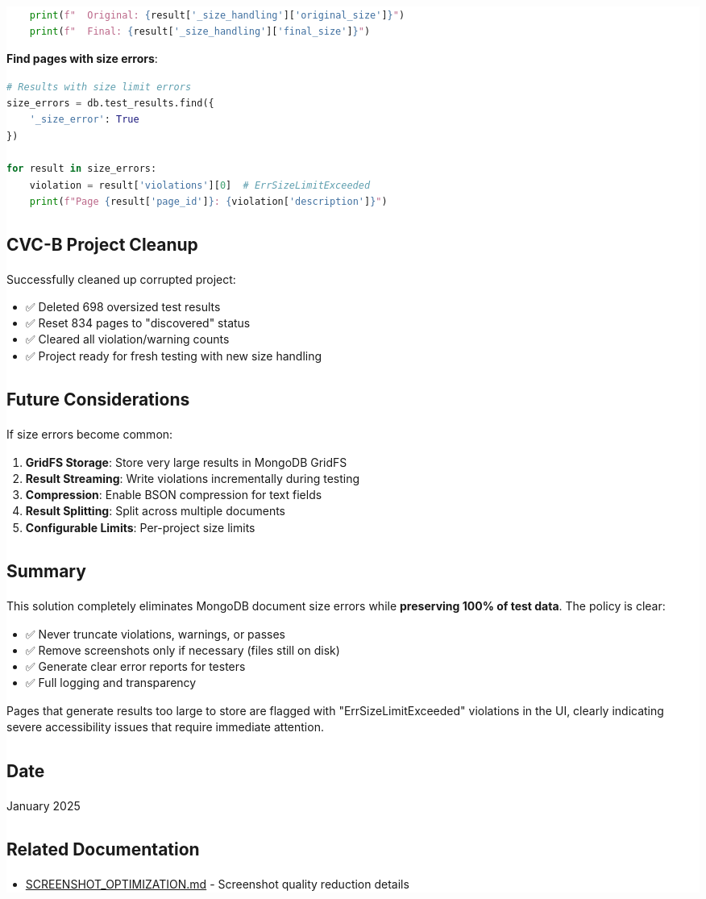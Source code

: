 ```python
    print(f"  Original: {result['_size_handling']['original_size']}")
    print(f"  Final: {result['_size_handling']['final_size']}")
```

**Find pages with size errors**:
```python
# Results with size limit errors
size_errors = db.test_results.find({
    '_size_error': True
})

for result in size_errors:
    violation = result['violations'][0]  # ErrSizeLimitExceeded
    print(f"Page {result['page_id']}: {violation['description']}")
```

## CVC-B Project Cleanup

Successfully cleaned up corrupted project:
- ✅ Deleted 698 oversized test results
- ✅ Reset 834 pages to "discovered" status
- ✅ Cleared all violation/warning counts
- ✅ Project ready for fresh testing with new size handling

## Future Considerations

If size errors become common:

1. **GridFS Storage**: Store very large results in MongoDB GridFS
2. **Result Streaming**: Write violations incrementally during testing
3. **Compression**: Enable BSON compression for text fields
4. **Result Splitting**: Split across multiple documents
5. **Configurable Limits**: Per-project size limits

## Summary

This solution completely eliminates MongoDB document size errors while **preserving 100% of test data**. The policy is clear:

- ✅ Never truncate violations, warnings, or passes
- ✅ Remove screenshots only if necessary (files still on disk)
- ✅ Generate clear error reports for testers
- ✅ Full logging and transparency

Pages that generate results too large to store are flagged with "ErrSizeLimitExceeded" violations in the UI, clearly indicating severe accessibility issues that require immediate attention.

## Date
January 2025

## Related Documentation
- [SCREENSHOT_OPTIMIZATION.md](SCREENSHOT_OPTIMIZATION.md) - Screenshot quality reduction details
